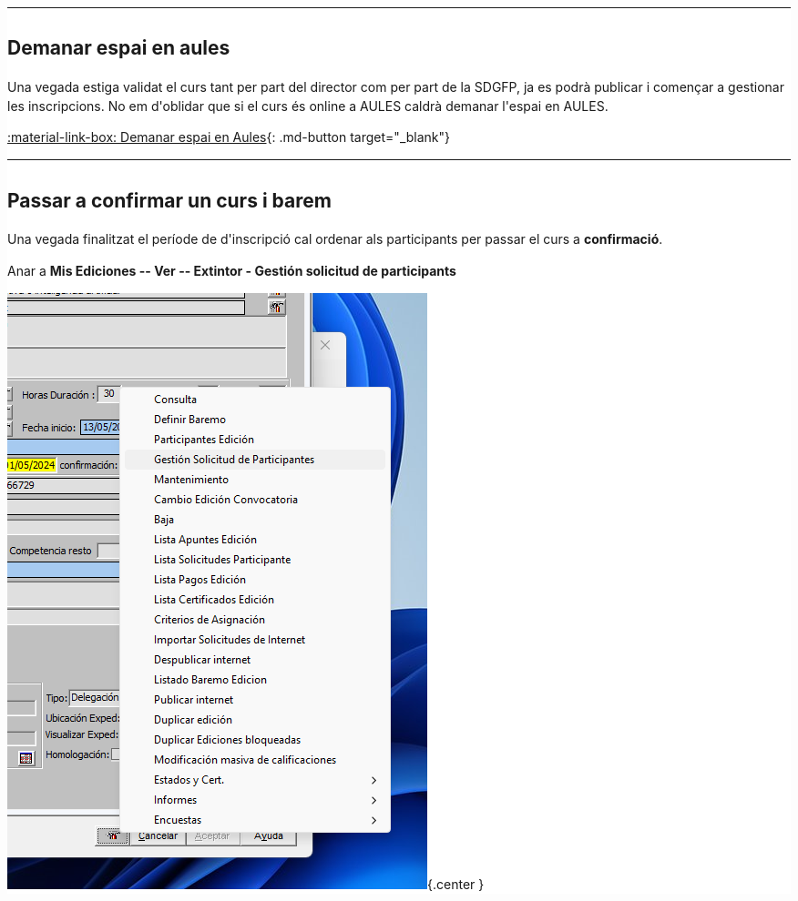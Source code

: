 
---

## Demanar espai en aules

Una vegada estiga validat el curs tant per part del director com per part de la SDGFP, ja es podrà publicar i començar a gestionar les inscripcions. No em d'oblidar que si el curs és online a AULES caldrà demanar l'espai en AULES.

[:material-link-box: Demanar espai en Aules](https://forms.office.com/e/7edxrww9GY){: .md-button target="_blank"}

---

## Passar a confirmar un curs i barem

Una vegada finalitzat el període de d'inscripció cal ordenar als participants per passar el curs a **confirmació**.

Anar a **Mis Ediciones -- Ver -- Extintor - Gestión solicitud de participants**

![](../images/gesform/media/image79.png){.center }
